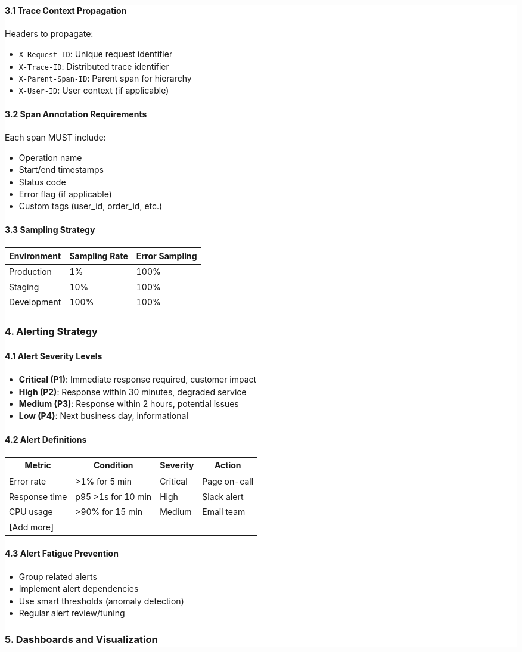 #### 3.1 Trace Context Propagation
Headers to propagate:
- `X-Request-ID`: Unique request identifier
- `X-Trace-ID`: Distributed trace identifier
- `X-Parent-Span-ID`: Parent span for hierarchy
- `X-User-ID`: User context (if applicable)

#### 3.2 Span Annotation Requirements
Each span MUST include:
- Operation name
- Start/end timestamps
- Status code
- Error flag (if applicable)
- Custom tags (user_id, order_id, etc.)

#### 3.3 Sampling Strategy
| Environment | Sampling Rate | Error Sampling |
|-------------|---------------|----------------|
| Production | 1% | 100% |
| Staging | 10% | 100% |
| Development | 100% | 100% |

### 4. Alerting Strategy

#### 4.1 Alert Severity Levels
- **Critical (P1)**: Immediate response required, customer impact
- **High (P2)**: Response within 30 minutes, degraded service
- **Medium (P3)**: Response within 2 hours, potential issues
- **Low (P4)**: Next business day, informational

#### 4.2 Alert Definitions
| Metric | Condition | Severity | Action |
|--------|-----------|----------|--------|
| Error rate | >1% for 5 min | Critical | Page on-call |
| Response time | p95 >1s for 10 min | High | Slack alert |
| CPU usage | >90% for 15 min | Medium | Email team |
| [Add more] | | | |

#### 4.3 Alert Fatigue Prevention
- Group related alerts
- Implement alert dependencies
- Use smart thresholds (anomaly detection)
- Regular alert review/tuning

### 5. Dashboards and Visualization
